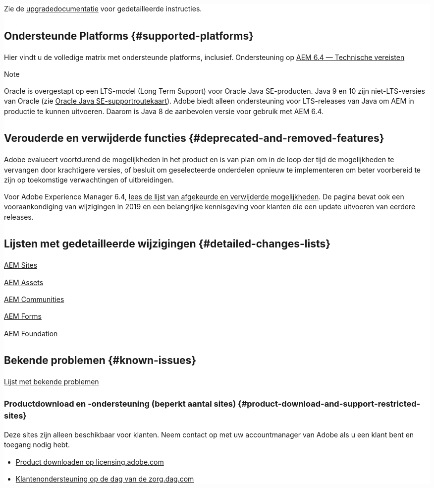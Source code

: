 Zie de [upgradedocumentatie](/help/sites-deploying/upgrade.md) voor gedetailleerde instructies.

## Ondersteunde Platforms {#supported-platforms}

Hier vindt u de volledige matrix met ondersteunde platforms, inclusief. Ondersteuning op [AEM 6.4 — Technische vereisten](/help/sites-deploying/technical-requirements.md)

>[!NOTE]
>
>Oracle is overgestapt op een LTS-model (Long Term Support) voor Oracle Java SE-producten. Java 9 en 10 zijn niet-LTS-versies van Oracle (zie [Oracle Java SE-supportroutekaart](https://www.oracle.com/technetwork/java/eol-135779.html)). Adobe biedt alleen ondersteuning voor LTS-releases van Java om AEM in productie te kunnen uitvoeren. Daarom is Java 8 de aanbevolen versie voor gebruik met AEM 6.4.

## Verouderde en verwijderde functies {#deprecated-and-removed-features}

Adobe evalueert voortdurend de mogelijkheden in het product en is van plan om in de loop der tijd de mogelijkheden te vervangen door krachtigere versies, of besluit om geselecteerde onderdelen opnieuw te implementeren om beter voorbereid te zijn op toekomstige verwachtingen of uitbreidingen.

Voor Adobe Experience Manager 6.4, [lees de lijst van afgekeurde en verwijderde mogelijkheden](deprecated-removed-features.md). De pagina bevat ook een vooraankondiging van wijzigingen in 2019 en een belangrijke kennisgeving voor klanten die een update uitvoeren van eerdere releases.

## Lijsten met gedetailleerde wijzigingen {#detailed-changes-lists}

[AEM Sites](sites.md)

[AEM Assets](assets.md)

[AEM Communities](communities-release-notes.md)

[AEM Forms](forms.md)

[AEM Foundation](wcm-platform.md)

## Bekende problemen {#known-issues}

[Lijst met bekende problemen](known-issues.md)

### Productdownload en -ondersteuning (beperkt aantal sites) {#product-download-and-support-restricted-sites}

Deze sites zijn alleen beschikbaar voor klanten. Neem contact op met uw accountmanager van Adobe als u een klant bent en toegang nodig hebt.

* [](https://daycare.day.com) [Product downloaden op licensing.adobe.com](https://licensing.adobe.com/)

* [Klantenondersteuning op de dag van de zorg.dag.com](https://daycare.day.com)

